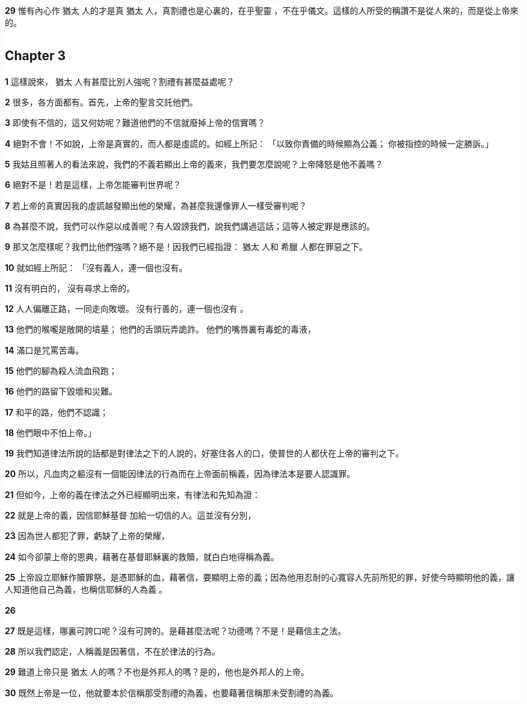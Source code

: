 **29** 惟有內心作 猶太 人的才是真 猶太 人，真割禮也是心裏的，在乎聖靈 ，不在乎儀文。這樣的人所受的稱讚不是從人來的，而是從上帝來的。

## Chapter 3

**1** 這樣說來， 猶太 人有甚麼比別人強呢？割禮有甚麼益處呢？

**2** 很多，各方面都有。首先，上帝的聖言交託他們。

**3** 即使有不信的，這又何妨呢？難道他們的不信就廢掉上帝的信實嗎？

**4** 絕對不會！不如說，上帝是真實的，而人都是虛謊的。如經上所記： 「以致你責備的時候顯為公義； 你被指控的時候一定勝訴。」

**5** 我姑且照著人的看法來說，我們的不義若顯出上帝的義來，我們要怎麼說呢？上帝降怒是他不義嗎？

**6** 絕對不是！若是這樣，上帝怎能審判世界呢？

**7** 若上帝的真實因我的虛謊越發顯出他的榮耀，為甚麼我還像罪人一樣受審判呢？

**8** 為甚麼不說，我們可以作惡以成善呢？有人毀謗我們，說我們講過這話；這等人被定罪是應該的。

**9** 那又怎麼樣呢？我們比他們強嗎？絕不是！因我們已經指證： 猶太 人和 希臘 人都在罪惡之下。

**10** 就如經上所記： 「沒有義人，連一個也沒有。

**11** 沒有明白的， 沒有尋求上帝的。

**12** 人人偏離正路，一同走向敗壞。 沒有行善的，連一個也沒有 。

**13** 他們的喉嚨是敞開的墳墓； 他們的舌頭玩弄詭詐。 他們的嘴唇裏有毒蛇的毒液，

**14** 滿口是咒罵苦毒。

**15** 他們的腳為殺人流血飛跑；

**16** 他們的路留下毀壞和災難。

**17** 和平的路，他們不認識；

**18** 他們眼中不怕上帝。」

**19** 我們知道律法所說的話都是對律法之下的人說的，好塞住各人的口，使普世的人都伏在上帝的審判之下。

**20** 所以，凡血肉之軀沒有一個能因律法的行為而在上帝面前稱義，因為律法本是要人認識罪。

**21** 但如今，上帝的義在律法之外已經顯明出來，有律法和先知為證：

**22** 就是上帝的義，因信耶穌基督 加給一切信的人。這並沒有分別，

**23** 因為世人都犯了罪，虧缺了上帝的榮耀，

**24** 如今卻蒙上帝的恩典，藉著在基督耶穌裏的救贖，就白白地得稱為義。

**25** 上帝設立耶穌作贖罪祭，是憑耶穌的血，藉著信，要顯明上帝的義；因為他用忍耐的心寬容人先前所犯的罪，好使今時顯明他的義，讓人知道他自己為義，也稱信耶穌的人為義 。

**26** 

**27** 既是這樣，哪裏可誇口呢？沒有可誇的。是藉甚麼法呢？功德嗎？不是！是藉信主之法。

**28** 所以我們認定，人稱義是因著信，不在於律法的行為。

**29** 難道上帝只是 猶太 人的嗎？不也是外邦人的嗎？是的，他也是外邦人的上帝。

**30** 既然上帝是一位，他就要本於信稱那受割禮的為義，也要藉著信稱那未受割禮的為義。

